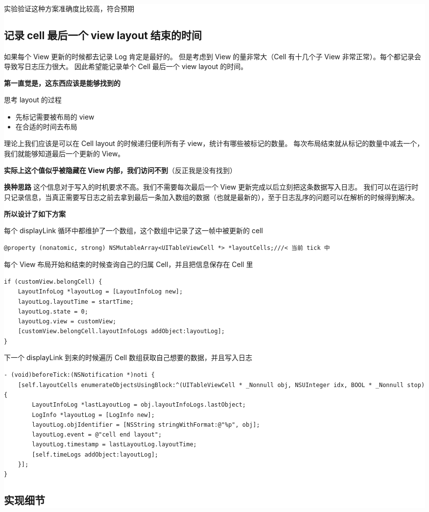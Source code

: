 实验验证这种方案准确度比较高，符合预期

## 记录 cell 最后一个 view layout 结束的时间

如果每个 View 更新的时候都去记录 Log 肯定是最好的。
但是考虑到 View 的量非常大（Cell 有十几个子 View 非常正常）。每个都记录会导致写日志压力很大。
因此希望能记录单个 Cell 最后一个 view layout 的时间。

**第一直觉是，这东西应该是能够找到的**

思考 layout 的过程
- 先标记需要被布局的 view
- 在合适的时间去布局

理论上我们应该是可以在 Cell layout 的时候递归便利所有子 view，统计有哪些被标记的数量。
每次布局结束就从标记的数量中减去一个，我们就能够知道最后一个更新的 View。

**实际上这个值似乎被隐藏在 View 内部，我们访问不到**（反正我是没有找到）

**换种思路**
这个信息对于写入的时机要求不高。我们不需要每次最后一个 View 更新完成以后立刻把这条数据写入日志。
我们可以在运行时只记录信息，当真正需要写日志之前去拿到最后一条加入数组的数据（也就是最新的），至于日志乱序的问题可以在解析的时候得到解决。

**所以设计了如下方案**

每个 displayLink 循环中都维护了一个数组，这个数组中记录了这一帧中被更新的 cell

    @property (nonatomic, strong) NSMutableArray<UITableViewCell *> *layoutCells;///< 当前 tick 中

每个 View 布局开始和结束的时候查询自己的归属 Cell，并且把信息保存在 Cell 里

    if (customView.belongCell) {
        LayoutInfoLog *layoutLog = [LayoutInfoLog new];
        layoutLog.layoutTime = startTime;
        layoutLog.state = 0;
        layoutLog.view = customView;
        [customView.belongCell.layoutInfoLogs addObject:layoutLog];
    }

下一个 displayLink 到来的时候遍历 Cell 数组获取自己想要的数据，并且写入日志

    - (void)beforeTick:(NSNotification *)noti {
        [self.layoutCells enumerateObjectsUsingBlock:^(UITableViewCell * _Nonnull obj, NSUInteger idx, BOOL * _Nonnull stop) {
            LayoutInfoLog *lastLayoutLog = obj.layoutInfoLogs.lastObject;
            LogInfo *layoutLog = [LogInfo new];
            layoutLog.objIdentifier = [NSString stringWithFormat:@"%p", obj];
            layoutLog.event = @"cell end layout";
            layoutLog.timestamp = lastLayoutLog.layoutTime;
            [self.timeLogs addObject:layoutLog];
        }];
    }


实现细节
---- 
